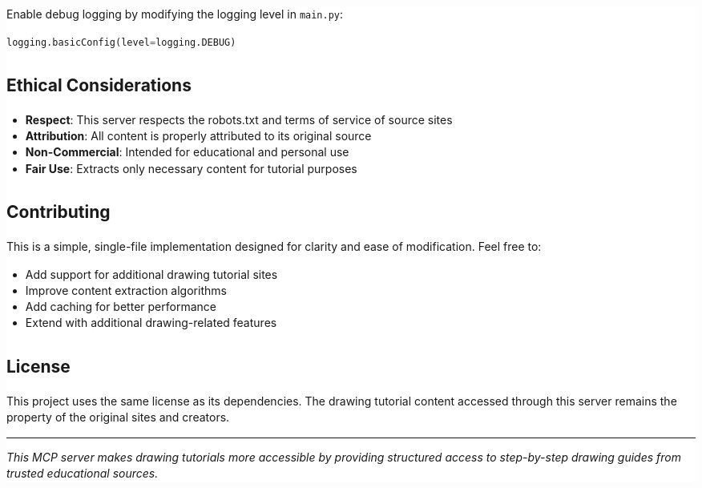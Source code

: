Enable debug logging by modifying the logging level in `main.py`:
```python
logging.basicConfig(level=logging.DEBUG)
```

## Ethical Considerations

- **Respect**: This server respects the robots.txt and terms of service of source sites
- **Attribution**: All content is properly attributed to its original source
- **Non-Commercial**: Intended for educational and personal use
- **Fair Use**: Extracts only necessary content for tutorial purposes

## Contributing

This is a simple, single-file implementation designed for clarity and ease of modification. Feel free to:

- Add support for additional drawing tutorial sites
- Improve content extraction algorithms
- Add caching for better performance
- Extend with additional drawing-related features

## License

This project uses the same license as its dependencies. The drawing tutorial content accessed through this server remains the property of the original sites and creators.

---

*This MCP server makes drawing tutorials more accessible by providing structured access to step-by-step drawing guides from trusted educational sources.*